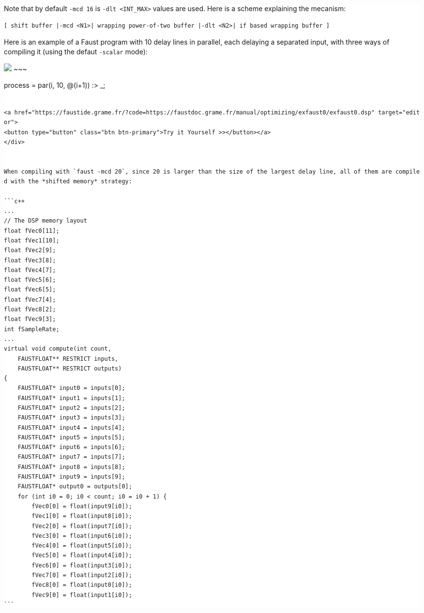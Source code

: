 Note that by default `-mcd 16` is `-dlt <INT_MAX>` values are used. Here is a scheme explaining the mecanism:

```
[ shift buffer |-mcd <N1>| wrapping power-of-two buffer |-dlt <N2>| if based wrapping buffer ]
```

Here is an example of  a Faust program with 10 delay lines in parallel, each delaying a separated input, with three ways of compiling it (using the defaut `-scalar` mode):


<div class="faust-run"><img src="exfaust0/exfaust0.svg" class="mx-auto d-block">
~~~

process = par(i, 10, @(i+1)) :> _;

~~~

<a href="https://faustide.grame.fr/?code=https://faustdoc.grame.fr/manual/optimizing/exfaust0/exfaust0.dsp" target="editor">
<button type="button" class="btn btn-primary">Try it Yourself >></button></a>
</div>


When compiling with `faust -mcd 20`, since 20 is larger than the size of the largest delay line, all of them are compiled with the *shifted memory* strategy:

```c++
...
// The DSP memory layout
float fVec0[11];
float fVec1[10];
float fVec2[9];
float fVec3[8];
float fVec4[7];
float fVec5[6];
float fVec6[5];
float fVec7[4];
float fVec8[2];
float fVec9[3];
int fSampleRate;
...
virtual void compute(int count, 
    FAUSTFLOAT** RESTRICT inputs, 
    FAUSTFLOAT** RESTRICT outputs) 
{
    FAUSTFLOAT* input0 = inputs[0];
    FAUSTFLOAT* input1 = inputs[1];
    FAUSTFLOAT* input2 = inputs[2];
    FAUSTFLOAT* input3 = inputs[3];
    FAUSTFLOAT* input4 = inputs[4];
    FAUSTFLOAT* input5 = inputs[5];
    FAUSTFLOAT* input6 = inputs[6];
    FAUSTFLOAT* input7 = inputs[7];
    FAUSTFLOAT* input8 = inputs[8];
    FAUSTFLOAT* input9 = inputs[9];
    FAUSTFLOAT* output0 = outputs[0];
    for (int i0 = 0; i0 < count; i0 = i0 + 1) {
        fVec0[0] = float(input9[i0]);
        fVec1[0] = float(input8[i0]);
        fVec2[0] = float(input7[i0]);
        fVec3[0] = float(input6[i0]);
        fVec4[0] = float(input5[i0]);
        fVec5[0] = float(input4[i0]);
        fVec6[0] = float(input3[i0]);
        fVec7[0] = float(input2[i0]);
        fVec8[0] = float(input0[i0]);
        fVec9[0] = float(input1[i0]);
```